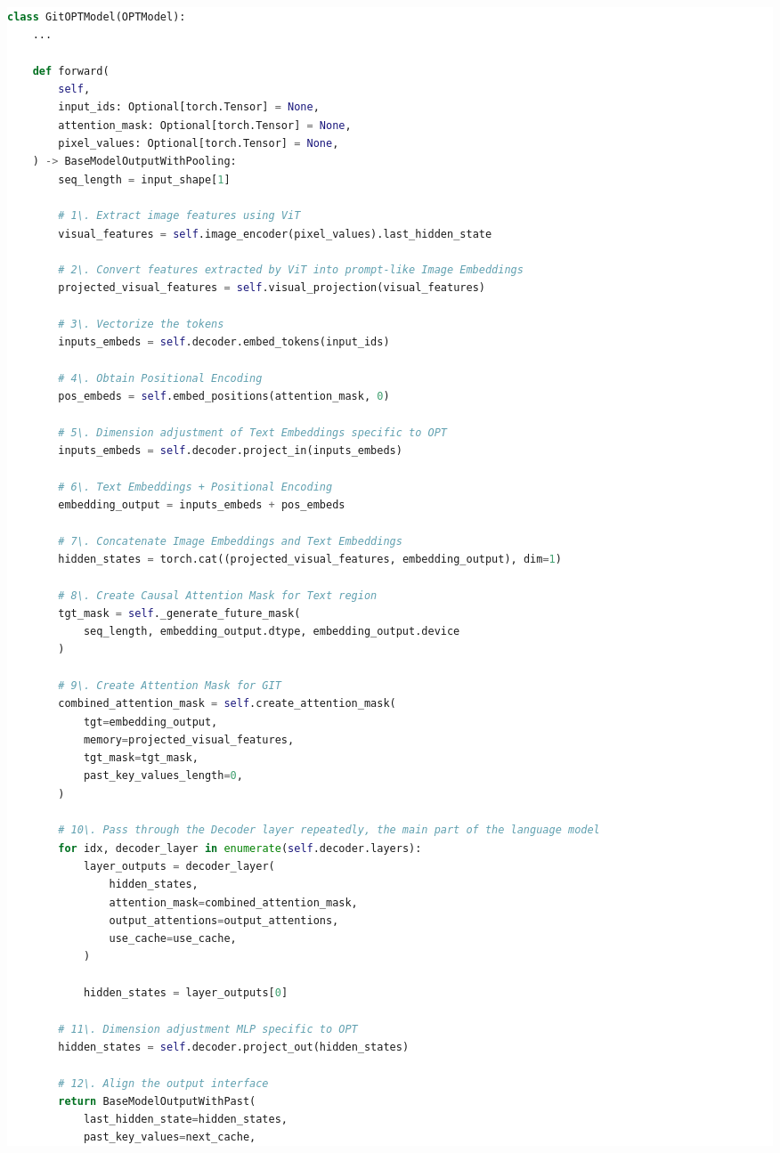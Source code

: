 ```py
class GitOPTModel(OPTModel):
    ...

    def forward(
        self,
        input_ids: Optional[torch.Tensor] = None,
        attention_mask: Optional[torch.Tensor] = None,
        pixel_values: Optional[torch.Tensor] = None,
    ) -> BaseModelOutputWithPooling:
        seq_length = input_shape[1]

        # 1\. Extract image features using ViT
        visual_features = self.image_encoder(pixel_values).last_hidden_state

        # 2\. Convert features extracted by ViT into prompt-like Image Embeddings
        projected_visual_features = self.visual_projection(visual_features)

        # 3\. Vectorize the tokens
        inputs_embeds = self.decoder.embed_tokens(input_ids)

        # 4\. Obtain Positional Encoding
        pos_embeds = self.embed_positions(attention_mask, 0)

        # 5\. Dimension adjustment of Text Embeddings specific to OPT
        inputs_embeds = self.decoder.project_in(inputs_embeds)

        # 6\. Text Embeddings + Positional Encoding
        embedding_output = inputs_embeds + pos_embeds

        # 7\. Concatenate Image Embeddings and Text Embeddings
        hidden_states = torch.cat((projected_visual_features, embedding_output), dim=1)

        # 8\. Create Causal Attention Mask for Text region
        tgt_mask = self._generate_future_mask(
            seq_length, embedding_output.dtype, embedding_output.device
        )

        # 9\. Create Attention Mask for GIT
        combined_attention_mask = self.create_attention_mask(
            tgt=embedding_output,
            memory=projected_visual_features,
            tgt_mask=tgt_mask,
            past_key_values_length=0,
        )

        # 10\. Pass through the Decoder layer repeatedly, the main part of the language model
        for idx, decoder_layer in enumerate(self.decoder.layers):
            layer_outputs = decoder_layer(
                hidden_states,
                attention_mask=combined_attention_mask,
                output_attentions=output_attentions,
                use_cache=use_cache,
            )

            hidden_states = layer_outputs[0]

        # 11\. Dimension adjustment MLP specific to OPT
        hidden_states = self.decoder.project_out(hidden_states)

        # 12\. Align the output interface
        return BaseModelOutputWithPast(
            last_hidden_state=hidden_states,
            past_key_values=next_cache,
```